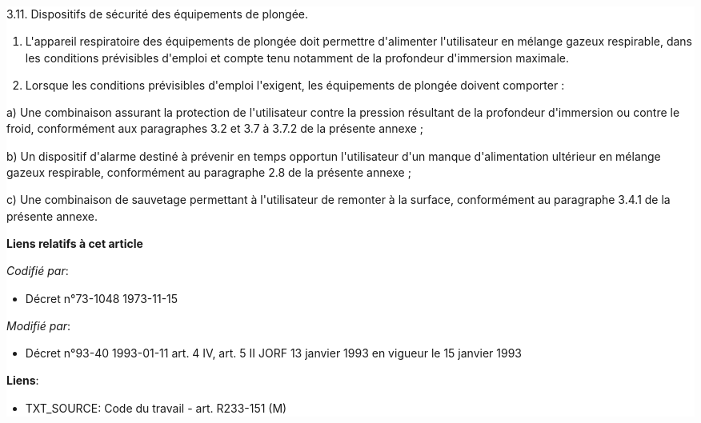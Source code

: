 3.11. Dispositifs de sécurité des équipements de plongée.

1. L'appareil respiratoire des équipements de plongée doit permettre d'alimenter l'utilisateur en mélange gazeux respirable,
dans les conditions prévisibles d'emploi et compte tenu notamment de la profondeur d'immersion maximale.

2. Lorsque les conditions prévisibles d'emploi l'exigent, les équipements de plongée doivent comporter :

a) Une combinaison assurant la protection de l'utilisateur contre la pression résultant de la profondeur d'immersion ou
contre le froid, conformément aux paragraphes 3.2 et 3.7 à 3.7.2 de la présente annexe ;

b) Un dispositif d'alarme destiné à prévenir en temps opportun l'utilisateur d'un manque d'alimentation ultérieur en mélange
gazeux respirable, conformément au paragraphe 2.8 de la présente annexe ;

c) Une combinaison de sauvetage permettant à l'utilisateur de remonter à la surface, conformément au paragraphe 3.4.1 de la
présente annexe.

**Liens relatifs à cet article**

_Codifié par_:

  - Décret n°73-1048 1973-11-15

_Modifié par_:

  - Décret n°93-40 1993-01-11 art. 4 IV, art. 5 II JORF 13 janvier 1993 en vigueur le 15 janvier 1993

**Liens**:

  - TXT_SOURCE: Code du travail - art. R233-151 (M)
